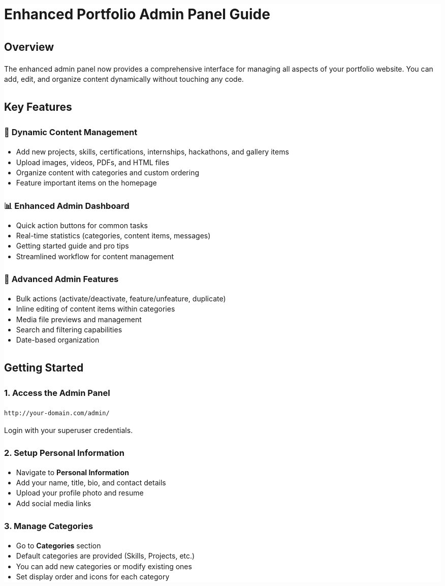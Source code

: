# Enhanced Portfolio Admin Panel Guide

## Overview

The enhanced admin panel now provides a comprehensive interface for managing all aspects of your portfolio website. You can add, edit, and organize content dynamically without touching any code.

## Key Features

### 🎯 **Dynamic Content Management**
- Add new projects, skills, certifications, internships, hackathons, and gallery items
- Upload images, videos, PDFs, and HTML files
- Organize content with categories and custom ordering
- Feature important items on the homepage

### 📊 **Enhanced Admin Dashboard**
- Quick action buttons for common tasks
- Real-time statistics (categories, content items, messages)
- Getting started guide and pro tips
- Streamlined workflow for content management

### 🔧 **Advanced Admin Features**
- Bulk actions (activate/deactivate, feature/unfeature, duplicate)
- Inline editing of content items within categories
- Media file previews and management
- Search and filtering capabilities
- Date-based organization

## Getting Started

### 1. **Access the Admin Panel**
```
http://your-domain.com/admin/
```
Login with your superuser credentials.

### 2. **Setup Personal Information**
- Navigate to **Personal Information**
- Add your name, title, bio, and contact details
- Upload your profile photo and resume
- Add social media links

### 3. **Manage Categories**
- Go to **Categories** section
- Default categories are provided (Skills, Projects, etc.)
- You can add new categories or modify existing ones
- Set display order and icons for each category
